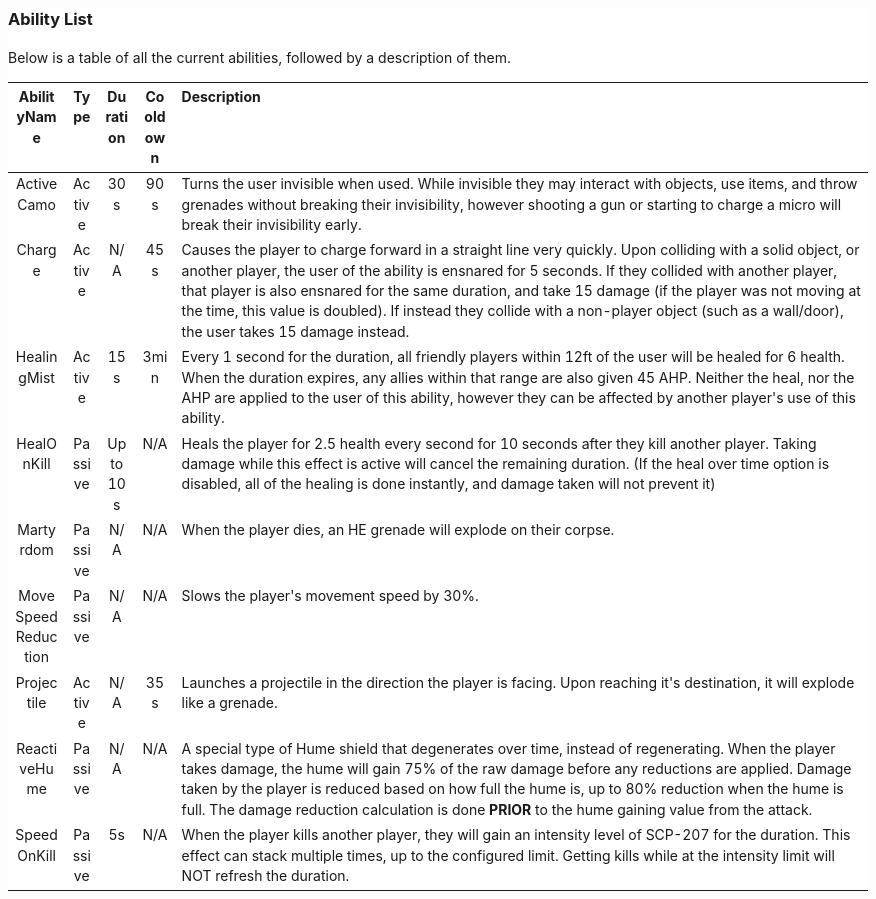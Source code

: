 
### Ability List
Below is a table of all the current abilities, followed by a description of them. 

AbilityName | Type | Duration | Cooldown | Description
:---: | :---: | :---: | :---: | :------
ActiveCamo | Active | 30s | 90s | Turns the user invisible when used. While invisible they may interact with objects, use items, and throw grenades without breaking their invisibility, however shooting a gun or starting to charge a micro will break their invisibility early.
Charge | Active | N/A | 45s | Causes the player to charge forward in a straight line very quickly. Upon colliding with a solid object, or another player, the user of the ability is ensnared for 5 seconds. If they collided with another player, that player is also ensnared for the same duration, and take 15 damage (if the player was not moving at the time, this value is doubled). If instead they collide with a non-player object (such as a wall/door), the user takes 15 damage instead.
HealingMist | Active | 15s | 3min | Every 1 second for the duration, all friendly players within 12ft of the user will be healed for 6 health. When the duration expires, any allies within that range are also given 45 AHP. Neither the heal, nor the AHP are applied to the user of this ability, however they can be affected by another player's use of this ability.
HealOnKill | Passive | Up to 10s | N/A | Heals the player for 2.5 health every second for 10 seconds after they kill another player. Taking damage while this effect is active will cancel the remaining duration. (If the heal over time option is disabled, all of the healing is done instantly, and damage taken will not prevent it)
Martyrdom | Passive | N/A | N/A | When the player dies, an HE grenade will explode on their corpse.
MoveSpeedReduction | Passive | N/A | N/A | Slows the player's movement speed by 30%.
Projectile | Active | N/A | 35s | Launches a projectile in the direction the player is facing. Upon reaching it's destination, it will explode like a grenade.
ReactiveHume | Passive | N/A | N/A | A special type of Hume shield that degenerates over time, instead of regenerating. When the player takes damage, the hume will gain 75% of the raw damage before any reductions are applied. Damage taken by the player is reduced based on how full the hume is, up to 80% reduction when the hume is full. The damage reduction calculation is done **PRIOR** to the hume gaining value from the attack.
SpeedOnKill | Passive | 5s | N/A | When the player kills another player, they will gain an intensity level of SCP-207 for the duration. This effect can stack multiple times, up to the configured limit. Getting kills while at the intensity limit will NOT refresh the duration.
